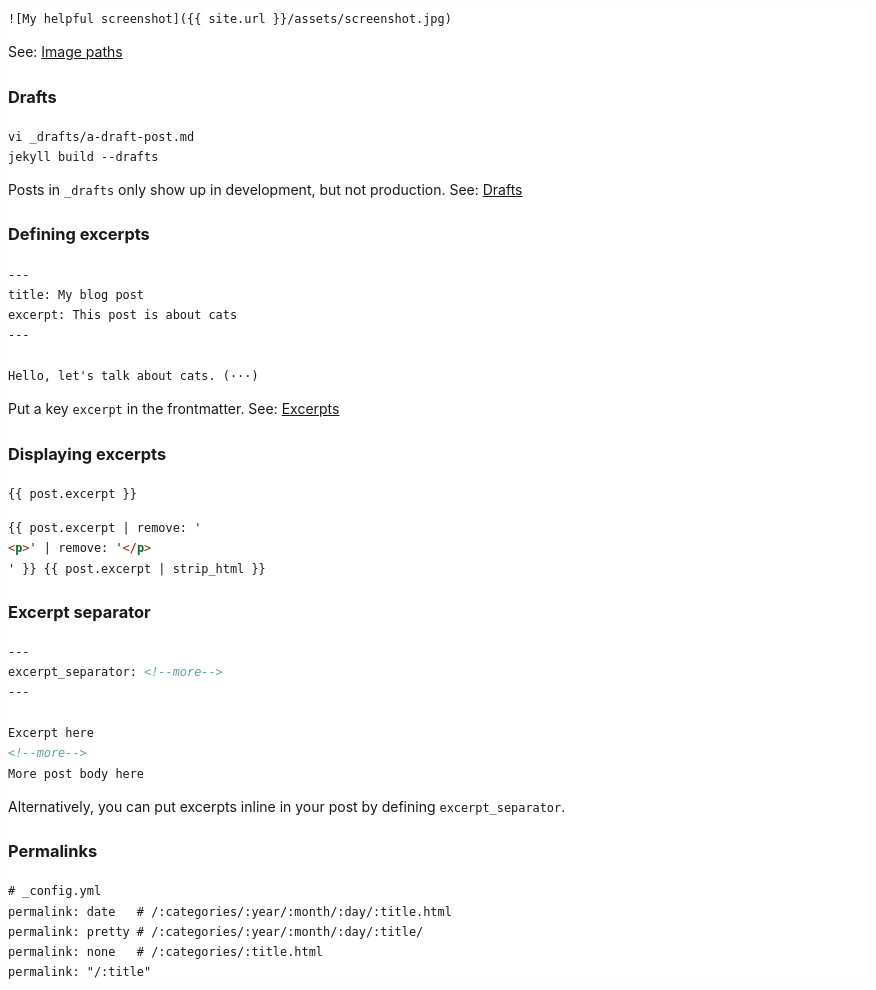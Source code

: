     ![My helpful screenshot]({{ site.url }}/assets/screenshot.jpg)

See: [Image paths](http://jekyllrb.com/docs/posts/#including-images-and-resources)

### Drafts

    vi _drafts/a-draft-post.md
    jekyll build --drafts

Posts in `_drafts` only show up in development, but not production.
See: [Drafts](http://jekyllrb.com/docs/drafts/)

### Defining excerpts

```
---
title: My blog post
excerpt: This post is about cats
---

Hello, let's talk about cats. (···)
```

Put a key `excerpt` in the frontmatter.
See: [Excerpts](http://jekyllrb.com/docs/posts/#post-excerpts)

### Displaying excerpts

```html
{{ post.excerpt }}
```

```html
{{ post.excerpt | remove: '
<p>' | remove: '</p>
' }} {{ post.excerpt | strip_html }}
```

### Excerpt separator

```html
---
excerpt_separator: <!--more-->
---

Excerpt here
<!--more-->
More post body here
```

Alternatively, you can put excerpts inline in your post by defining `excerpt_separator`.

### Permalinks

    # _config.yml
    permalink: date   # /:categories/:year/:month/:day/:title.html
    permalink: pretty # /:categories/:year/:month/:day/:title/
    permalink: none   # /:categories/:title.html
    permalink: "/:title"
